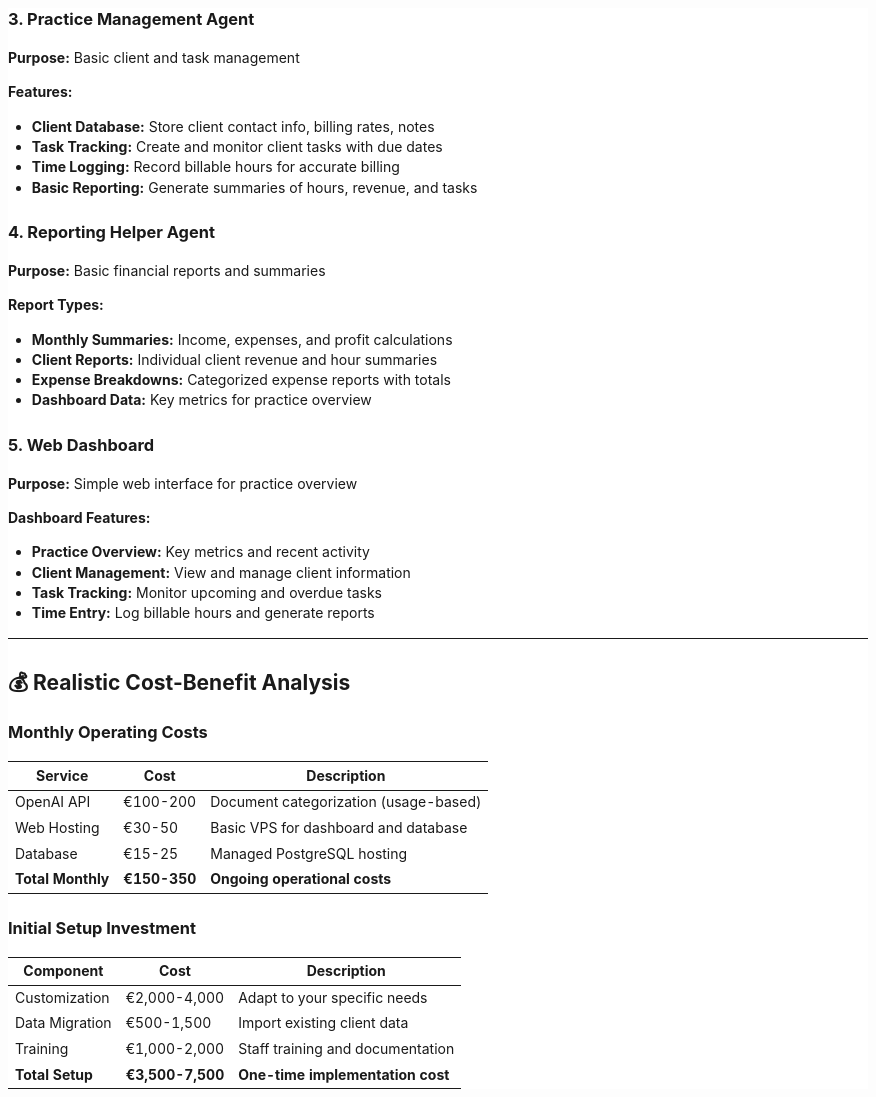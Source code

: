 ### 3. Practice Management Agent
**Purpose:** Basic client and task management

**Features:**
- **Client Database:** Store client contact info, billing rates, notes
- **Task Tracking:** Create and monitor client tasks with due dates
- **Time Logging:** Record billable hours for accurate billing
- **Basic Reporting:** Generate summaries of hours, revenue, and tasks

### 4. Reporting Helper Agent
**Purpose:** Basic financial reports and summaries

**Report Types:**
- **Monthly Summaries:** Income, expenses, and profit calculations
- **Client Reports:** Individual client revenue and hour summaries
- **Expense Breakdowns:** Categorized expense reports with totals
- **Dashboard Data:** Key metrics for practice overview

### 5. Web Dashboard
**Purpose:** Simple web interface for practice overview

**Dashboard Features:**
- **Practice Overview:** Key metrics and recent activity
- **Client Management:** View and manage client information
- **Task Tracking:** Monitor upcoming and overdue tasks
- **Time Entry:** Log billable hours and generate reports

---

## 💰 Realistic Cost-Benefit Analysis

### Monthly Operating Costs
| Service | Cost | Description |
|---------|------|-------------|
| OpenAI API | €100-200 | Document categorization (usage-based) |
| Web Hosting | €30-50 | Basic VPS for dashboard and database |
| Database | €15-25 | Managed PostgreSQL hosting |
| **Total Monthly** | **€150-350** | **Ongoing operational costs** |

### Initial Setup Investment
| Component | Cost | Description |
|-----------|------|-------------|
| Customization | €2,000-4,000 | Adapt to your specific needs |
| Data Migration | €500-1,500 | Import existing client data |
| Training | €1,000-2,000 | Staff training and documentation |
| **Total Setup** | **€3,500-7,500** | **One-time implementation cost** |
